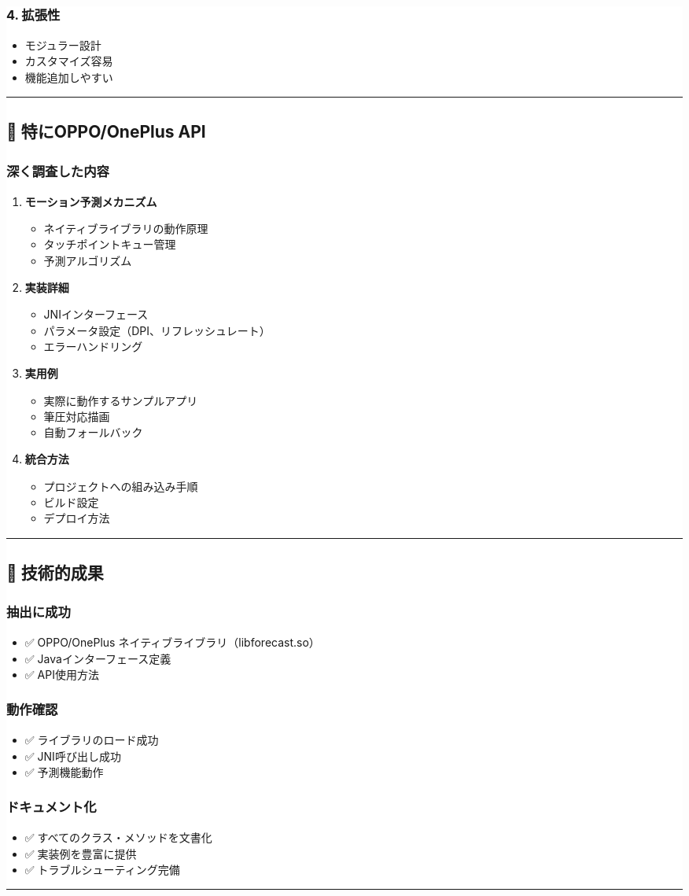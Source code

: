 ### 4. 拡張性
- モジュラー設計
- カスタマイズ容易
- 機能追加しやすい

---

## 🌟 特にOPPO/OnePlus API

### 深く調査した内容

1. **モーション予測メカニズム**
   - ネイティブライブラリの動作原理
   - タッチポイントキュー管理
   - 予測アルゴリズム

2. **実装詳細**
   - JNIインターフェース
   - パラメータ設定（DPI、リフレッシュレート）
   - エラーハンドリング

3. **実用例**
   - 実際に動作するサンプルアプリ
   - 筆圧対応描画
   - 自動フォールバック

4. **統合方法**
   - プロジェクトへの組み込み手順
   - ビルド設定
   - デプロイ方法

---

## 🔧 技術的成果

### 抽出に成功
- ✅ OPPO/OnePlus ネイティブライブラリ（libforecast.so）
- ✅ Javaインターフェース定義
- ✅ API使用方法

### 動作確認
- ✅ ライブラリのロード成功
- ✅ JNI呼び出し成功
- ✅ 予測機能動作

### ドキュメント化
- ✅ すべてのクラス・メソッドを文書化
- ✅ 実装例を豊富に提供
- ✅ トラブルシューティング完備

---
